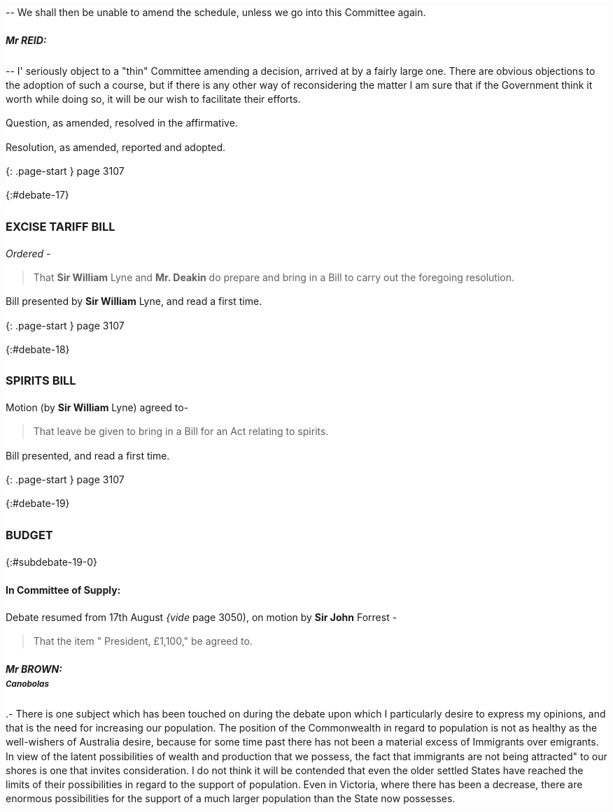 -- We shall then be unable to amend the schedule, unless we go into this Committee again. 

##### Mr REID:

-- I' seriously object to a "thin" Committee amending a decision, arrived at by a fairly large one. There are obvious objections to the adoption of such a course, but if there is any other way of reconsidering the matter I am sure that if the Government think it worth while doing so, it will be our wish to facilitate their efforts. 

Question, as amended, resolved in the affirmative. 

Resolution, as amended, reported and adopted. 

{: .page-start }
page 3107

{:#debate-17}
### EXCISE TARIFF BILL


 *Ordered -* 


  >That  **Sir William**  Lyne and  **Mr. Deakin**  do prepare and bring in a Bill to carry out the foregoing resolution. 

Bill presented by  **Sir William**  Lyne, and read a first time. 

{: .page-start }
page 3107

{:#debate-18}
### SPIRITS BILL

Motion (by  **Sir William**  Lyne) agreed to- 

  >That leave be given to bring in a Bill for an Act relating to spirits. 

Bill presented, and read a first time. 

{: .page-start }
page 3107

{:#debate-19}
### BUDGET

{:#subdebate-19-0}
#### In Committee of Supply:

Debate resumed from 17th August  *{vide*  page 3050), on motion by  **Sir John**  Forrest - 

  >That the item " President,  £1,100,"  be  agreed  to. 

##### Mr BROWN:<br><small class="text-muted">Canobolas</small>

.- There is one subject which has been touched on during the debate upon which I particularly desire to express my opinions, and that is the need for increasing our population. The position of the Commonwealth in regard to population is not as healthy as the well-wishers of Australia desire, because for some time past there has not been a material excess of Immigrants over emigrants. In view of the latent possibilities of wealth and production that we possess, the fact that immigrants are not being attracted" to our shores is one that invites consideration. I do not think it will be contended that even the older settled States have reached the limits of their possibilities in regard to the support of population. Even in Victoria, where there has been a decrease, there are enormous possibilities for the support of a much larger population than the State now possesses. 
